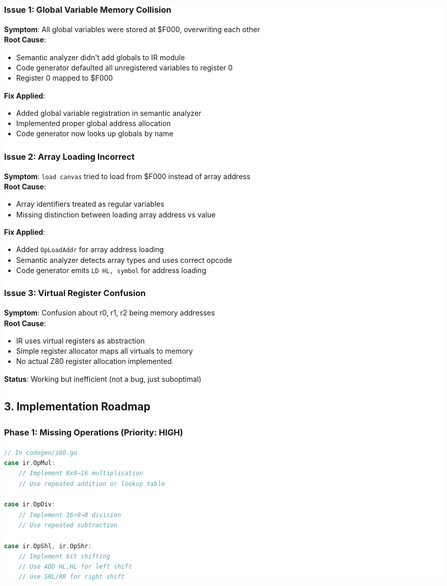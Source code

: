 ### Issue 1: Global Variable Memory Collision
**Symptom**: All global variables were stored at $F000, overwriting each other  
**Root Cause**: 
- Semantic analyzer didn't add globals to IR module
- Code generator defaulted all unregistered variables to register 0
- Register 0 mapped to $F000

**Fix Applied**:
- Added global variable registration in semantic analyzer
- Implemented proper global address allocation
- Code generator now looks up globals by name

### Issue 2: Array Loading Incorrect
**Symptom**: `load canvas` tried to load from $F000 instead of array address  
**Root Cause**:
- Array identifiers treated as regular variables
- Missing distinction between loading array address vs value

**Fix Applied**:
- Added `OpLoadAddr` for array address loading
- Semantic analyzer detects array types and uses correct opcode
- Code generator emits `LD HL, symbol` for address loading

### Issue 3: Virtual Register Confusion
**Symptom**: Confusion about r0, r1, r2 being memory addresses  
**Root Cause**:
- IR uses virtual registers as abstraction
- Simple register allocator maps all virtuals to memory
- No actual Z80 register allocation implemented

**Status**: Working but inefficient (not a bug, just suboptimal)

## 3. Implementation Roadmap

### Phase 1: Missing Operations (Priority: HIGH)
```go
// In codegen/z80.go
case ir.OpMul:
    // Implement 8x8→16 multiplication
    // Use repeated addition or lookup table
    
case ir.OpDiv:
    // Implement 16÷8→8 division
    // Use repeated subtraction
    
case ir.OpShl, ir.OpShr:
    // Implement bit shifting
    // Use ADD HL,HL for left shift
    // Use SRL/RR for right shift
```
